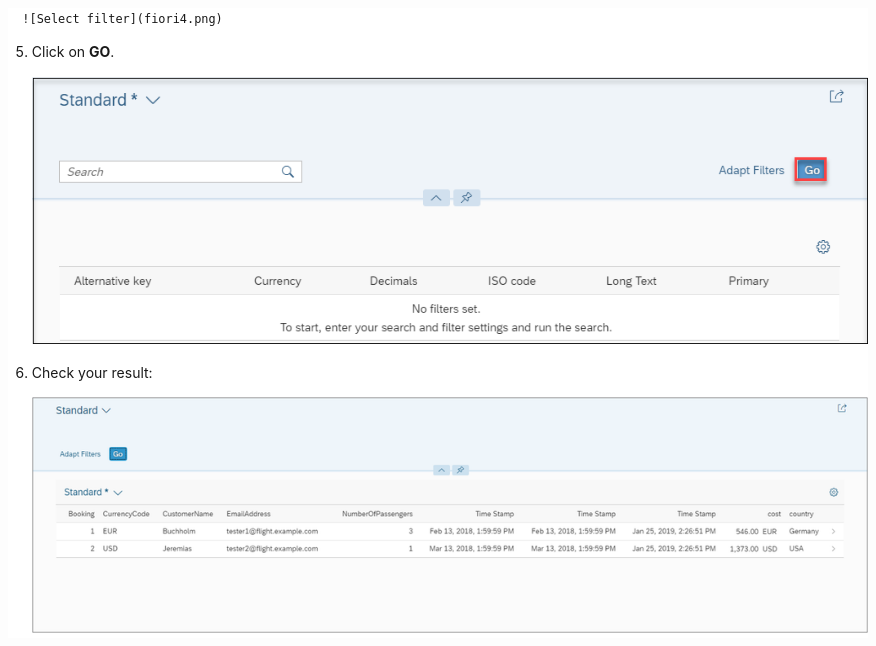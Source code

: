       ![Select filter](fiori4.png)

  5. Click on **GO**.

      ![GO button](fiori5.png)

  6. Check your result:

      ![Open SAP Fiori elements view](fiori6.png)

